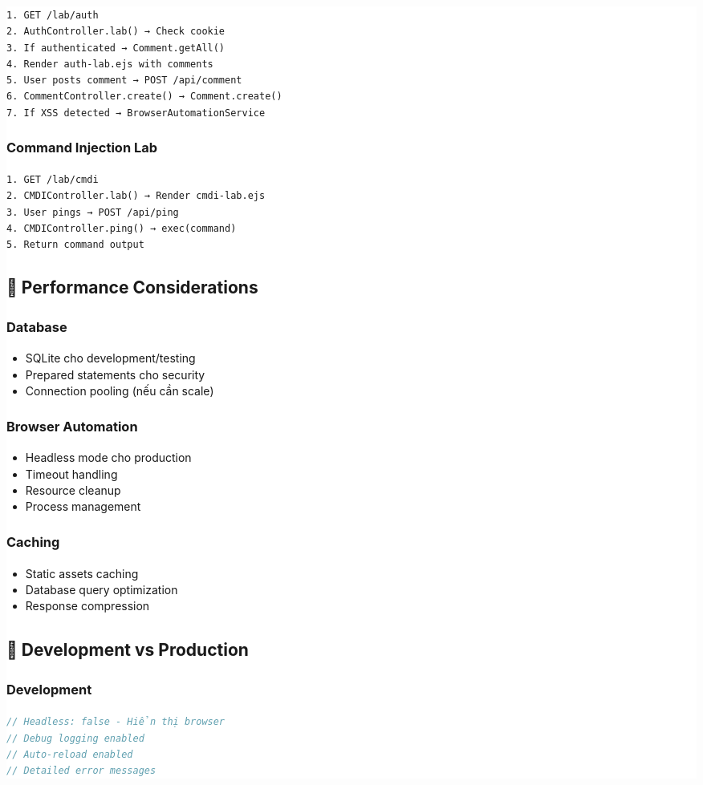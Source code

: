```
1. GET /lab/auth
2. AuthController.lab() → Check cookie
3. If authenticated → Comment.getAll()
4. Render auth-lab.ejs with comments
5. User posts comment → POST /api/comment
6. CommentController.create() → Comment.create()
7. If XSS detected → BrowserAutomationService
```

### Command Injection Lab

```
1. GET /lab/cmdi
2. CMDIController.lab() → Render cmdi-lab.ejs
3. User pings → POST /api/ping
4. CMDIController.ping() → exec(command)
5. Return command output
```

## 🚀 Performance Considerations

### Database

-   SQLite cho development/testing
-   Prepared statements cho security
-   Connection pooling (nếu cần scale)

### Browser Automation

-   Headless mode cho production
-   Timeout handling
-   Resource cleanup
-   Process management

### Caching

-   Static assets caching
-   Database query optimization
-   Response compression

## 🔧 Development vs Production

### Development

```javascript
// Headless: false - Hiển thị browser
// Debug logging enabled
// Auto-reload enabled
// Detailed error messages
```

